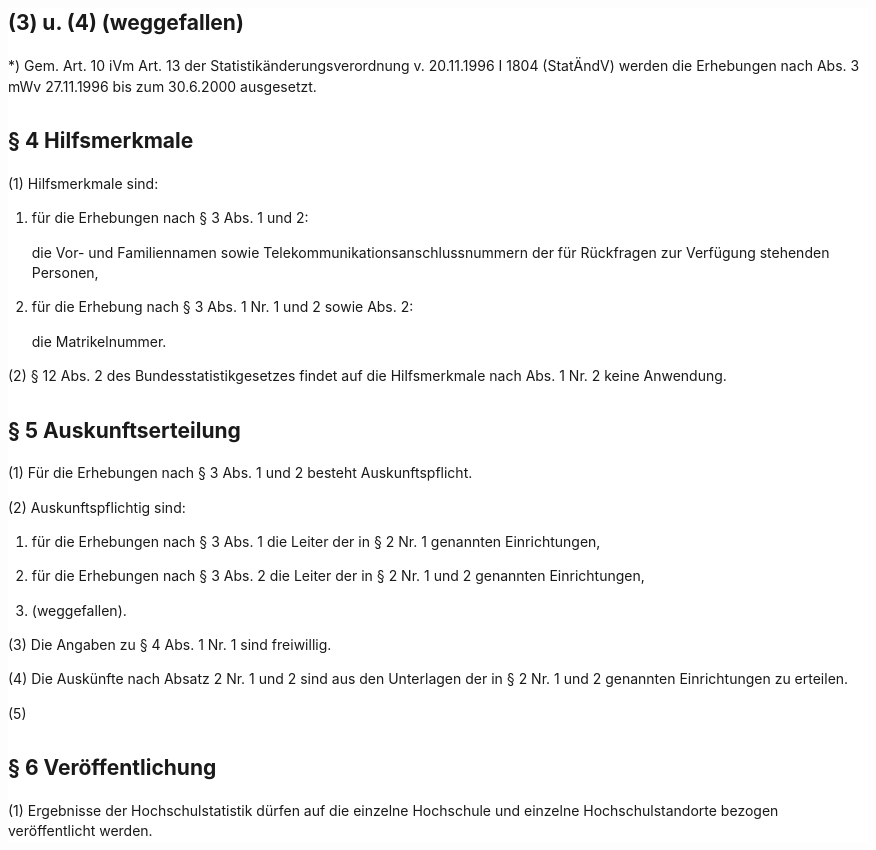 (3) u. (4) (weggefallen)
-----

\*) Gem. Art. 10 iVm Art. 13 der Statistikänderungsverordnung v.
    20\.11.1996 I 1804 (StatÄndV) werden die Erhebungen nach Abs. 3 mWv
    27\.11.1996 bis zum 30.6.2000 ausgesetzt.





## § 4 Hilfsmerkmale

(1) Hilfsmerkmale sind:

1.  für die Erhebungen nach § 3 Abs. 1 und 2:

    die Vor- und Familiennamen sowie Telekommunikationsanschlussnummern
    der für Rückfragen zur Verfügung stehenden Personen,


2.  für die Erhebung nach § 3 Abs. 1 Nr. 1 und 2 sowie Abs. 2:

    die Matrikelnummer.




(2) § 12 Abs. 2 des Bundesstatistikgesetzes findet auf die
Hilfsmerkmale nach Abs. 1 Nr. 2 keine Anwendung.


## § 5 Auskunftserteilung

(1) Für die Erhebungen nach § 3 Abs. 1 und 2 besteht Auskunftspflicht.

(2) Auskunftspflichtig sind:

1.  für die Erhebungen nach § 3 Abs. 1 die Leiter der in § 2 Nr. 1
    genannten Einrichtungen,


2.  für die Erhebungen nach § 3 Abs. 2 die Leiter der in § 2 Nr. 1 und 2
    genannten Einrichtungen,


3.  (weggefallen).




(3) Die Angaben zu § 4 Abs. 1 Nr. 1 sind freiwillig.

(4) Die Auskünfte nach Absatz 2 Nr. 1 und 2 sind aus den Unterlagen
der in § 2 Nr. 1 und 2 genannten Einrichtungen zu erteilen.

(5)


## § 6 Veröffentlichung

(1) Ergebnisse der Hochschulstatistik dürfen auf die einzelne
Hochschule und einzelne Hochschulstandorte bezogen veröffentlicht
werden.
